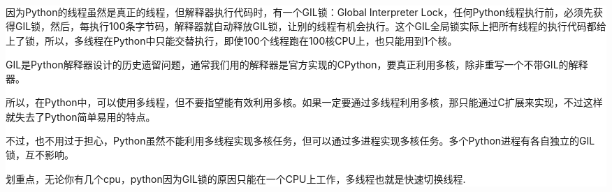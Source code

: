 因为Python的线程虽然是真正的线程，但解释器执行代码时，有一个GIL锁：Global Interpreter Lock，任何Python线程执行前，必须先获得GIL锁，然后，每执行100条字节码，解释器就自动释放GIL锁，让别的线程有机会执行。这个GIL全局锁实际上把所有线程的执行代码都给上了锁，所以，多线程在Python中只能交替执行，即使100个线程跑在100核CPU上，也只能用到1个核。

GIL是Python解释器设计的历史遗留问题，通常我们用的解释器是官方实现的CPython，要真正利用多核，除非重写一个不带GIL的解释器。

所以，在Python中，可以使用多线程，但不要指望能有效利用多核。如果一定要通过多线程利用多核，那只能通过C扩展来实现，不过这样就失去了Python简单易用的特点。

不过，也不用过于担心，Python虽然不能利用多线程实现多核任务，但可以通过多进程实现多核任务。多个Python进程有各自独立的GIL锁，互不影响。

划重点，无论你有几个cpu，python因为GIL锁的原因只能在一个CPU上工作，多线程也就是快速切换线程.